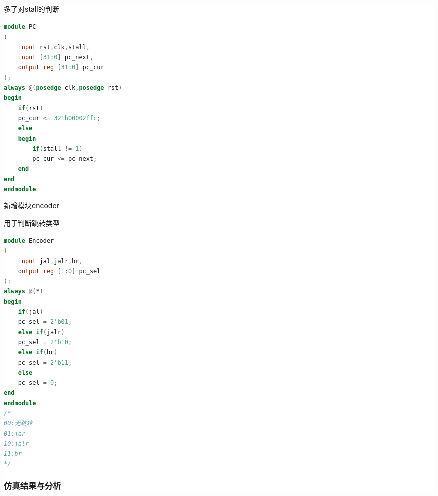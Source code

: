 多了对stall的判断

~~~verilog
module PC
(
    input rst,clk,stall,
    input [31:0] pc_next,
    output reg [31:0] pc_cur
);
always @(posedge clk,posedge rst)
begin
    if(rst)
    pc_cur <= 32'h00002ffc;
    else
    begin
        if(stall != 1)
        pc_cur <= pc_next;
    end
end
endmodule
~~~

新增模块encoder

用于判断跳转类型

~~~verilog
module Encoder
(
    input jal,jalr,br,
    output reg [1:0] pc_sel
);
always @(*)
begin
    if(jal)
    pc_sel = 2'b01;
    else if(jalr)
    pc_sel = 2'b10;
    else if(br)
    pc_sel = 2'b11;
    else
    pc_sel = 0;
end
endmodule
/*
00:无跳转
01:jar 
10:jalr
11:br
*/
~~~

### 仿真结果与分析
